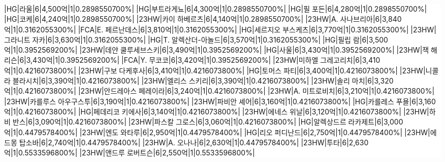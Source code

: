 |HG|라울|6|4,500억|1|0.2898550700%|
|HG|부트라게뇨|6|4,300억|1|0.2898550700%|
|HG|필 포든|6|4,280억|1|0.2898550700%|
|HG|코케|6|4,240억|1|0.2898550700%|
|23HW|카이 하베르츠|6|4,140억|1|0.2898550700%|
|23HW|A. 사나브리아|6|3,840억|1|0.3162055300%|
|FCA|E. 페르난데스|6|3,810억|1|0.3162055300%|
|HG|세르지오 부스케츠|6|3,770억|1|0.3162055300%|
|23HW|그라니트 자카|6|3,630억|1|0.3162055300%|
|HG|T. 알렉산더-아놀드|6|3,570억|1|0.3162055300%|
|HG|필립 람|6|3,500억|1|0.3952569200%|
|23HW|데얀 쿨루세브스키|6|3,490억|1|0.3952569200%|
|HG|사울|6|3,430억|1|0.3952569200%|
|23HW|잭 해리슨|6|3,430억|1|0.3952569200%|
|FCA|Y. 무코코|6|3,420억|1|0.3952569200%|
|23HW|미하엘 그레고리치|6|3,410억|1|0.4216073800%|
|23HW|구보 다케후사|6|3,410억|1|0.4216073800%|
|HG|토머스 파티|6|3,400억|1|0.4216073800%|
|23HW|니콜라 블라시치|6|3,390억|1|0.4216073800%|
|23HW|엘리스 스키리|6|3,390억|1|0.4216073800%|
|23HW|솔리 마치|6|3,320억|1|0.4216073800%|
|23HW|안드레아스 페레이라|6|3,240억|1|0.4216073800%|
|23HW|A. 미트로비치|6|3,210억|1|0.4216073800%|
|23HW|카를루스 아우구스투|6|3,190억|1|0.4216073800%|
|23HW|파비안 셰어|6|3,160억|1|0.4216073800%|
|HG|카를레스 푸욜|6|3,160억|1|0.4216073800%|
|HG|페데리코 키에사|6|3,140억|1|0.4216073800%|
|23HW|에네스 위날|6|3,120억|1|0.4216073800%|
|23HW|하비 반스|6|3,090억|1|0.4216073800%|
|23HW|파스칼 그로스|6|3,060억|1|0.4216073800%|
|HG|알렉상드르 라카제트|6|3,000억|1|0.4479578400%|
|23HW|엔도 와타루|6|2,950억|1|0.4479578400%|
|HG|리오 퍼디난드|6|2,750억|1|0.4479578400%|
|23HW|에드몽 탑소바|6|2,740억|1|0.4479578400%|
|23HW|A. 오나나|6|2,630억|1|0.4479578400%|
|23HW|투타|6|2,630억|1|0.5533596800%|
|23HW|앤드루 로버트슨|6|2,550억|1|0.5533596800%|